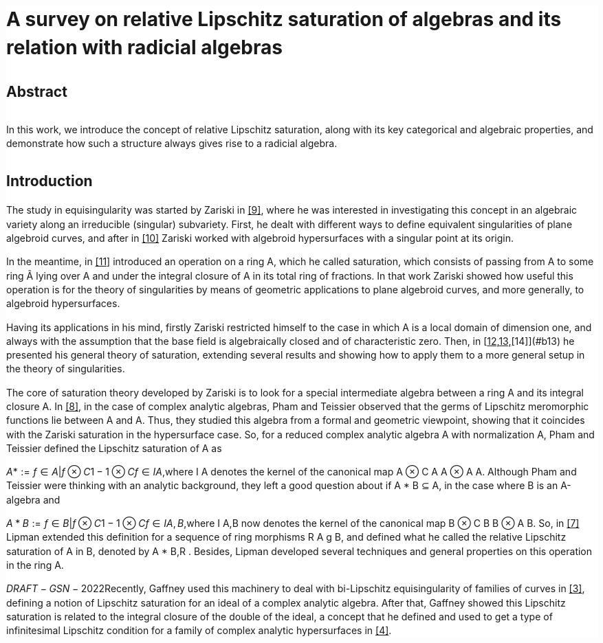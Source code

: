 # A survey on relative Lipschitz saturation of algebras and its relation with radicial algebras

## Abstract

## 

In this work, we introduce the concept of relative Lipschitz saturation, along with its key categorical and algebraic properties, and demonstrate how such a structure always gives rise to a radicial algebra.

## Introduction

The study in equisingularity was started by Zariski in [[9]](#b8), where he was interested in investigating this concept in an algebraic variety along an irreducible (singular) subvariety. First, he dealt with different ways to define equivalent singularities of plane algebroid curves, and after in [[10]](#b9) Zariski worked with algebroid hypersurfaces with a singular point at its origin.

In the meantime, in [[11]](#b10) introduced an operation on a ring A, which he called saturation, which consists of passing from A to some ring Ã lying over A and under the integral closure of A in its total ring of fractions. In that work Zariski showed how useful this operation is for the theory of singularities by means of geometric applications to plane algebroid curves, and more generally, to algebroid hypersurfaces.

Having its applications in his mind, firstly Zariski restricted himself to the case in which A is a local domain of dimension one, and always with the assumption that the base field is algebraically closed and of characteristic zero. Then, in [[12,](#b11)[13,](#b12)[14]](#b13) he presented his general theory of saturation, extending several results and showing how to apply them to a more general setup in the theory of singularities.

The core of saturation theory developed by Zariski is to look for a special intermediate algebra between a ring A and its integral closure A. In [[8]](#b7), in the case of complex analytic algebras, Pham and Teissier observed that the germs of Lipschitz meromorphic functions lie between A and A. Thus, they studied this algebra from a formal and geometric viewpoint, showing that it coincides with the Zariski saturation in the hypersurface case. So, for a reduced complex analytic algebra A with normalization A, Pham and Teissier defined the Lipschitz saturation of A as

$A * := {f ∈ A | f ⊗ C 1 -1 ⊗ C f ∈ I A },$where I A denotes the kernel of the canonical map A ⊗ C A A ⊗ A A. Although Pham and Teissier were thinking with an analytic background, they left a good question about if A * B ⊆ A, in the case where B is an A-algebra and

$A * B := {f ∈ B | f ⊗ C 1 -1 ⊗ C f ∈ I A,B },$where I A,B now denotes the kernel of the canonical map B ⊗ C B B ⊗ A B. So, in [[7]](#b6) Lipman extended this definition for a sequence of ring morphisms R A g B, and defined what he called the relative Lipschitz saturation of A in B, denoted by A * B,R . Besides, Lipman developed several techniques and general properties on this operation in the ring A.

$D R A F T -G S N -2 0 2 2$Recently, Gaffney used this machinery to deal with bi-Lipschitz equisingularity of families of curves in [[3]](#b2), defining a notion of Lipschitz saturation for an ideal of a complex analytic algebra. After that, Gaffney showed this Lipschitz saturation is related to the integral closure of the double of the ideal, a concept that he defined and used to get a type of infinitesimal Lipschitz condition for a family of complex analytic hypersurfaces in [[4]](#b3).
